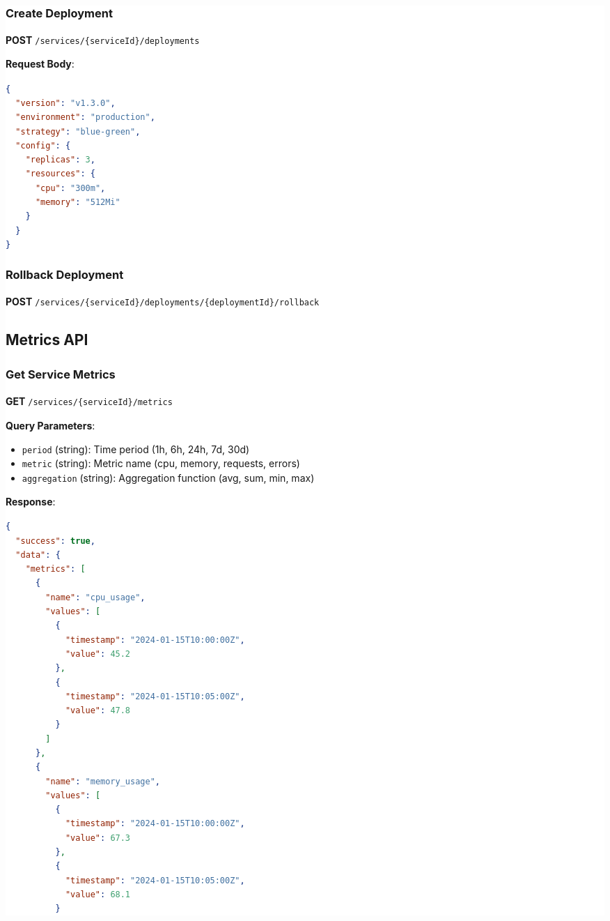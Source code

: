 ### Create Deployment

**POST** `/services/{serviceId}/deployments`

**Request Body**:
```json
{
  "version": "v1.3.0",
  "environment": "production",
  "strategy": "blue-green",
  "config": {
    "replicas": 3,
    "resources": {
      "cpu": "300m",
      "memory": "512Mi"
    }
  }
}
```

### Rollback Deployment

**POST** `/services/{serviceId}/deployments/{deploymentId}/rollback`

## Metrics API

### Get Service Metrics

**GET** `/services/{serviceId}/metrics`

**Query Parameters**:
- `period` (string): Time period (1h, 6h, 24h, 7d, 30d)
- `metric` (string): Metric name (cpu, memory, requests, errors)
- `aggregation` (string): Aggregation function (avg, sum, min, max)

**Response**:
```json
{
  "success": true,
  "data": {
    "metrics": [
      {
        "name": "cpu_usage",
        "values": [
          {
            "timestamp": "2024-01-15T10:00:00Z",
            "value": 45.2
          },
          {
            "timestamp": "2024-01-15T10:05:00Z",
            "value": 47.8
          }
        ]
      },
      {
        "name": "memory_usage",
        "values": [
          {
            "timestamp": "2024-01-15T10:00:00Z",
            "value": 67.3
          },
          {
            "timestamp": "2024-01-15T10:05:00Z",
            "value": 68.1
          }
```